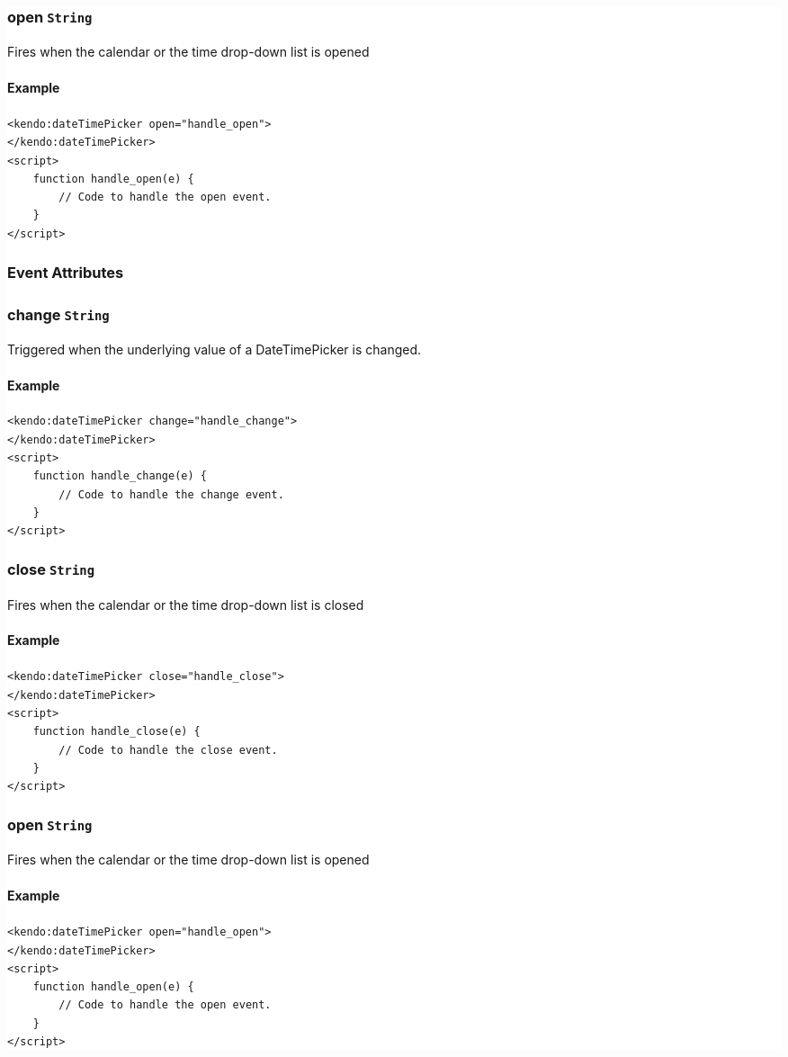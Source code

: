 

### open `String`

Fires when the calendar or the time drop-down list is opened

#### Example
    <kendo:dateTimePicker open="handle_open">
    </kendo:dateTimePicker>
    <script>
        function handle_open(e) {
            // Code to handle the open event.
        }
    </script>



### Event Attributes


### change `String`

Triggered when the underlying value of a DateTimePicker is changed.

#### Example
    <kendo:dateTimePicker change="handle_change">
    </kendo:dateTimePicker>
    <script>
        function handle_change(e) {
            // Code to handle the change event.
        }
    </script>



### close `String`

Fires when the calendar or the time drop-down list is closed

#### Example
    <kendo:dateTimePicker close="handle_close">
    </kendo:dateTimePicker>
    <script>
        function handle_close(e) {
            // Code to handle the close event.
        }
    </script>



### open `String`

Fires when the calendar or the time drop-down list is opened

#### Example
    <kendo:dateTimePicker open="handle_open">
    </kendo:dateTimePicker>
    <script>
        function handle_open(e) {
            // Code to handle the open event.
        }
    </script>
